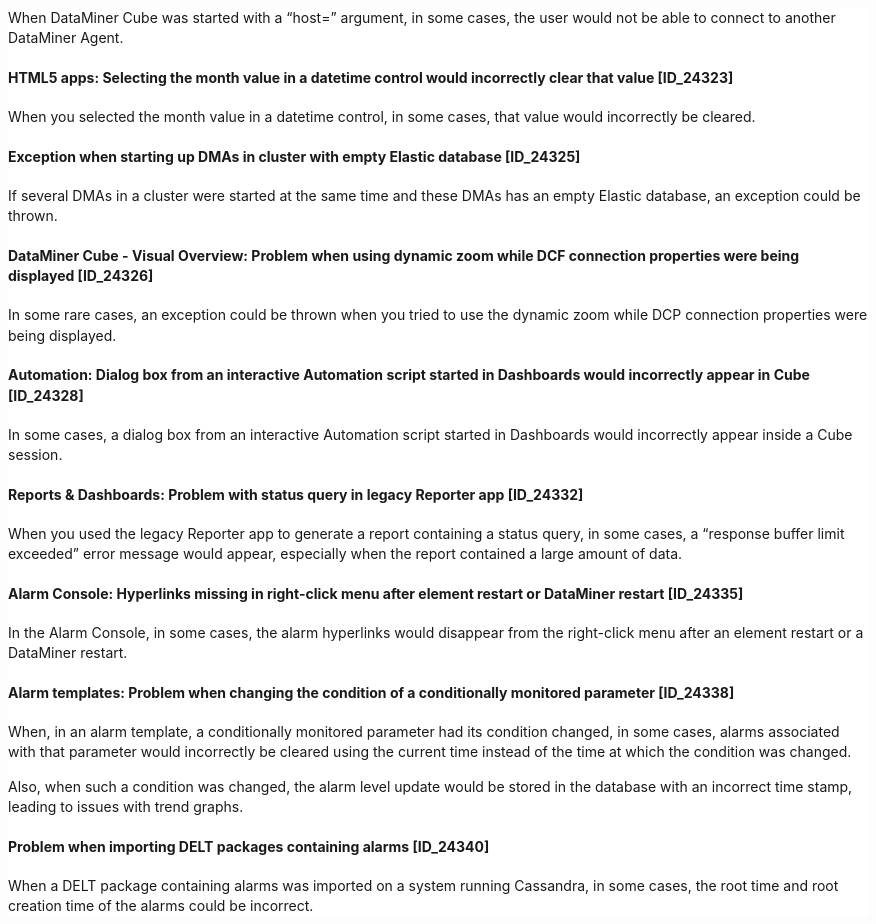 When DataMiner Cube was started with a “host=” argument, in some cases, the user would not be able to connect to another DataMiner Agent.

#### HTML5 apps: Selecting the month value in a datetime control would incorrectly clear that value \[ID_24323\]

When you selected the month value in a datetime control, in some cases, that value would incorrectly be cleared.

#### Exception when starting up DMAs in cluster with empty Elastic database \[ID_24325\]

If several DMAs in a cluster were started at the same time and these DMAs has an empty Elastic database, an exception could be thrown.

#### DataMiner Cube - Visual Overview: Problem when using dynamic zoom while DCF connection properties were being displayed \[ID_24326\]

In some rare cases, an exception could be thrown when you tried to use the dynamic zoom while DCP connection properties were being displayed.

#### Automation: Dialog box from an interactive Automation script started in Dashboards would incorrectly appear in Cube \[ID_24328\]

In some cases, a dialog box from an interactive Automation script started in Dashboards would incorrectly appear inside a Cube session.

#### Reports & Dashboards: Problem with status query in legacy Reporter app \[ID_24332\]

When you used the legacy Reporter app to generate a report containing a status query, in some cases, a “response buffer limit exceeded” error message would appear, especially when the report contained a large amount of data.

#### Alarm Console: Hyperlinks missing in right-click menu after element restart or DataMiner restart \[ID_24335\]

In the Alarm Console, in some cases, the alarm hyperlinks would disappear from the right-click menu after an element restart or a DataMiner restart.

#### Alarm templates: Problem when changing the condition of a conditionally monitored parameter \[ID_24338\]

When, in an alarm template, a conditionally monitored parameter had its condition changed, in some cases, alarms associated with that parameter would incorrectly be cleared using the current time instead of the time at which the condition was changed.

Also, when such a condition was changed, the alarm level update would be stored in the database with an incorrect time stamp, leading to issues with trend graphs.

#### Problem when importing DELT packages containing alarms \[ID_24340\]

When a DELT package containing alarms was imported on a system running Cassandra, in some cases, the root time and root creation time of the alarms could be incorrect.
